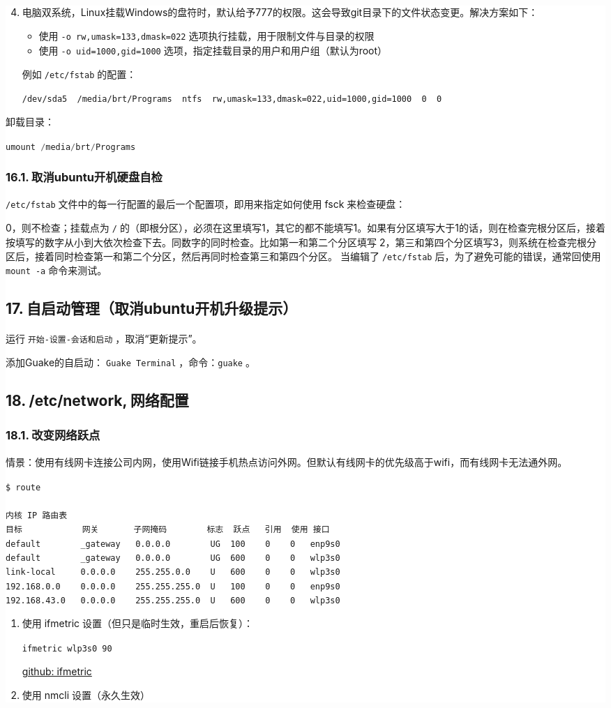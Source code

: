 4. 电脑双系统，Linux挂载Windows的盘符时，默认给予777的权限。这会导致git目录下的文件状态变更。解决方案如下：

    + 使用 `-o rw,umask=133,dmask=022` 选项执行挂载，用于限制文件与目录的权限
    + 使用 `-o uid=1000,gid=1000` 选项，指定挂载目录的用户和用户组（默认为root）

    例如 `/etc/fstab` 的配置：

    ```
    /dev/sda5  /media/brt/Programs  ntfs  rw,umask=133,dmask=022,uid=1000,gid=1000  0  0
    ```

卸载目录：

```py
umount /media/brt/Programs
```

### 16.1. 取消ubuntu开机硬盘自检

`/etc/fstab` 文件中的每一行配置的最后一个配置项，即用来指定如何使用 fsck 来检查硬盘：

0，则不检查；挂载点为 `/` 的（即根分区），必须在这里填写1，其它的都不能填写1。如果有分区填写大于1的话，则在检查完根分区后，接着按填写的数字从小到大依次检查下去。同数字的同时检查。比如第一和第二个分区填写 2，第三和第四个分区填写3，则系统在检查完根分区后，接着同时检查第一和第二个分区，然后再同时检查第三和第四个分区。 当编辑了 `/etc/fstab` 后，为了避免可能的错误，通常回使用 `mount -a` 命令来测试。

## 17. 自启动管理（取消ubuntu开机升级提示）

运行 `开始-设置-会话和启动` ，取消“更新提示”。

添加Guake的自启动： `Guake Terminal` ，命令：`guake` 。

## 18. /etc/network, 网络配置

### 18.1. 改变网络跃点

情景：使用有线网卡连接公司内网，使用Wifi链接手机热点访问外网。但默认有线网卡的优先级高于wifi，而有线网卡无法通外网。

```
$ route

内核 IP 路由表
目标            网关       子网掩码        标志  跃点   引用  使用 接口
default        _gateway   0.0.0.0        UG  100    0    0   enp9s0
default        _gateway   0.0.0.0        UG  600    0    0   wlp3s0
link-local     0.0.0.0    255.255.0.0    U   600    0    0   wlp3s0
192.168.0.0    0.0.0.0    255.255.255.0  U   100    0    0   enp9s0
192.168.43.0   0.0.0.0    255.255.255.0  U   600    0    0   wlp3s0
```

1. 使用 ifmetric 设置（但只是临时生效，重启后恢复）：

    `ifmetric wlp3s0 90`

    [github: ifmetric](https://github.com/mshuler/ifmetric)

2. 使用 nmcli 设置（永久生效）
